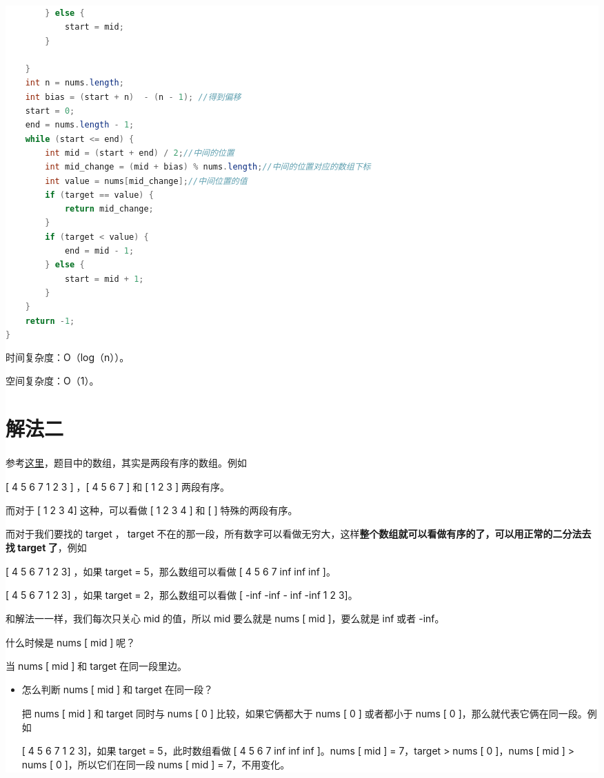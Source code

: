```java
        } else {
            start = mid;
        }

    } 
    int n = nums.length;
    int bias = (start + n)  - (n - 1); //得到偏移
    start = 0;
    end = nums.length - 1;
    while (start <= end) {
        int mid = (start + end) / 2;//中间的位置 
        int mid_change = (mid + bias) % nums.length;//中间的位置对应的数组下标
        int value = nums[mid_change];//中间位置的值
        if (target == value) {
            return mid_change;
        }
        if (target < value) {
            end = mid - 1;
        } else {
            start = mid + 1;
        }
    }
    return -1;
}
```

时间复杂度：O（log（n））。

空间复杂度：O（1）。

# 解法二

参考[这里](https://leetcode.com/problems/search-in-rotated-sorted-array/discuss/14435/Clever-idea-making-it-simple)，题目中的数组，其实是两段有序的数组。例如

[ 4 5 6 7 1 2 3 ] ，[ 4 5 6 7 ] 和 [ 1 2 3 ] 两段有序。

而对于 [ 1 2 3  4] 这种，可以看做 [ 1 2 3 4 ] 和 [ ] 特殊的两段有序。

而对于我们要找的 target ， target 不在的那一段，所有数字可以看做无穷大，这样**整个数组就可以看做有序的了，可以用正常的二分法去找 target 了**，例如

[ 4 5 6 7 1 2 3] ，如果 target = 5，那么数组可以看做 [ 4 5 6 7 inf inf inf ]。

[ 4 5 6 7 1 2 3] ，如果 target = 2，那么数组可以看做 [ -inf -inf - inf -inf 1 2 3]。

和解法一一样，我们每次只关心 mid 的值，所以 mid 要么就是 nums [ mid ]，要么就是 inf 或者 -inf。

什么时候是 nums [ mid ] 呢？

当 nums [ mid ] 和 target 在同一段里边。

* 怎么判断 nums [ mid ] 和 target 在同一段？

  把 nums [ mid ] 和 target 同时与 nums [ 0 ] 比较，如果它俩都大于 nums [ 0 ] 或者都小于 nums [ 0 ]，那么就代表它俩在同一段。例如

  [ 4 5 6 7 1 2 3]，如果 target = 5，此时数组看做 [ 4 5 6 7 inf inf inf ]。nums [ mid ] = 7，target > nums [ 0 ]，nums [ mid ] > nums [ 0 ]，所以它们在同一段  nums [ mid ] = 7，不用变化。
